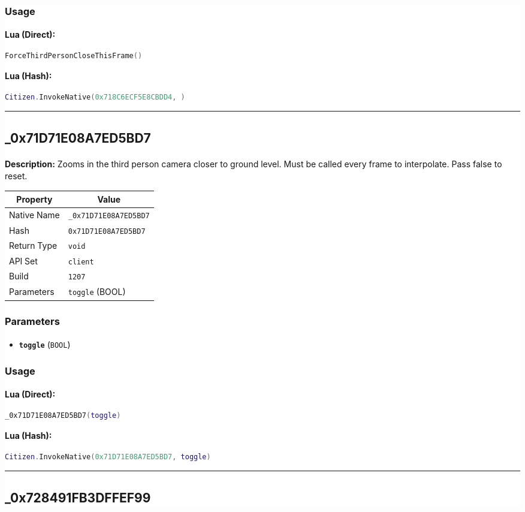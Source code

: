 ### Usage

**Lua (Direct):**
```lua
ForceThirdPersonCloseThisFrame()
```

**Lua (Hash):**
```lua
Citizen.InvokeNative(0x718C6ECF5E8CBDD4, )
```


---

## _0x71D71E08A7ED5BD7

**Description:** Zooms in the third person camera closer to ground level.
Must be called every frame to interpolate.
Pass false to reset.

| Property | Value |
|----------|-------|
| Native Name | `_0x71D71E08A7ED5BD7` |
| Hash | `0x71D71E08A7ED5BD7` |
| Return Type | `void` |
| API Set | `client` |
| Build | `1207` |
| Parameters | `toggle` (BOOL) |

### Parameters

- **`toggle`** (`BOOL`)

### Usage

**Lua (Direct):**
```lua
_0x71D71E08A7ED5BD7(toggle)
```

**Lua (Hash):**
```lua
Citizen.InvokeNative(0x71D71E08A7ED5BD7, toggle)
```


---

## _0x728491FB3DFFEF99
